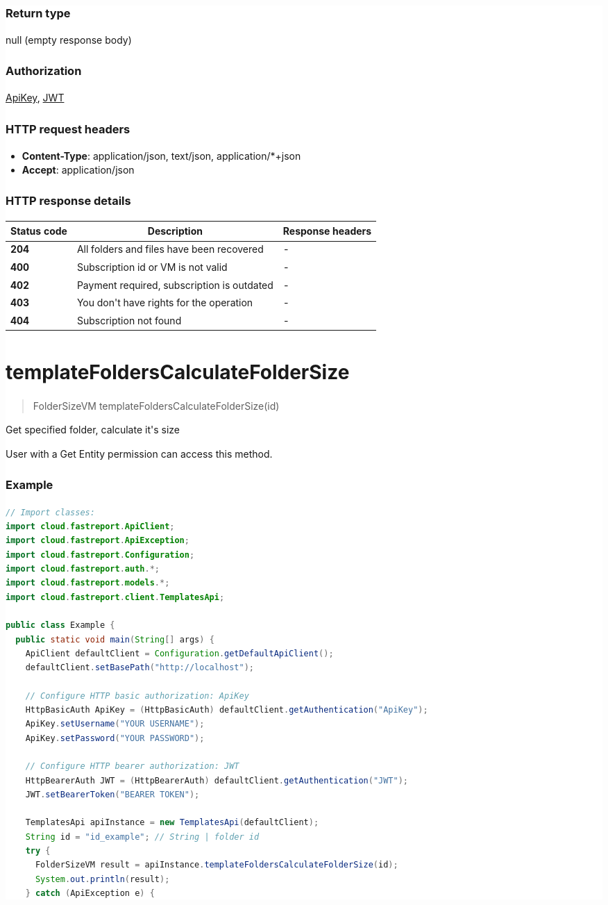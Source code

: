 ### Return type

null (empty response body)

### Authorization

[ApiKey](../README.md#ApiKey), [JWT](../README.md#JWT)

### HTTP request headers

 - **Content-Type**: application/json, text/json, application/*+json
 - **Accept**: application/json

### HTTP response details
| Status code | Description | Response headers |
|-------------|-------------|------------------|
| **204** | All folders and files have been recovered |  -  |
| **400** | Subscription id or VM is not valid |  -  |
| **402** | Payment required, subscription is outdated |  -  |
| **403** | You don&#39;t have rights for the operation |  -  |
| **404** | Subscription not found |  -  |

<a id="templateFoldersCalculateFolderSize"></a>
# **templateFoldersCalculateFolderSize**
> FolderSizeVM templateFoldersCalculateFolderSize(id)

Get specified folder, calculate it&#39;s size

User with a Get Entity permission can access this method.

### Example
```java
// Import classes:
import cloud.fastreport.ApiClient;
import cloud.fastreport.ApiException;
import cloud.fastreport.Configuration;
import cloud.fastreport.auth.*;
import cloud.fastreport.models.*;
import cloud.fastreport.client.TemplatesApi;

public class Example {
  public static void main(String[] args) {
    ApiClient defaultClient = Configuration.getDefaultApiClient();
    defaultClient.setBasePath("http://localhost");
    
    // Configure HTTP basic authorization: ApiKey
    HttpBasicAuth ApiKey = (HttpBasicAuth) defaultClient.getAuthentication("ApiKey");
    ApiKey.setUsername("YOUR USERNAME");
    ApiKey.setPassword("YOUR PASSWORD");

    // Configure HTTP bearer authorization: JWT
    HttpBearerAuth JWT = (HttpBearerAuth) defaultClient.getAuthentication("JWT");
    JWT.setBearerToken("BEARER TOKEN");

    TemplatesApi apiInstance = new TemplatesApi(defaultClient);
    String id = "id_example"; // String | folder id
    try {
      FolderSizeVM result = apiInstance.templateFoldersCalculateFolderSize(id);
      System.out.println(result);
    } catch (ApiException e) {
```